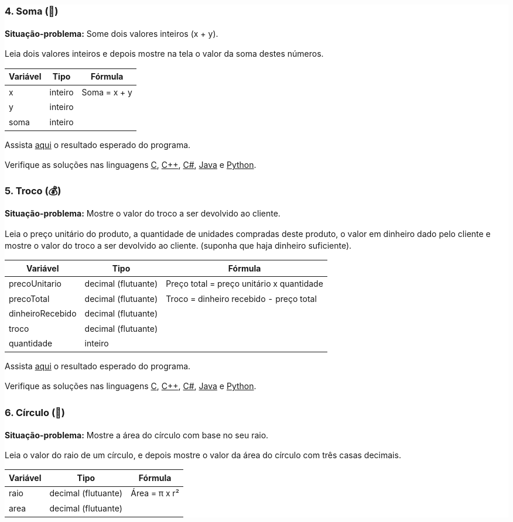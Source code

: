 ### 4. Soma (🧮)

**Situação-problema:** Some dois valores inteiros (x + y).

Leia dois valores inteiros e depois mostre na tela o valor da soma destes números.

Variável | Tipo | Fórmula
--- | --- | ---
x | inteiro | Soma = x + y
y | inteiro | 
soma | inteiro

Assista [aqui](https://www.youtube.com/watch?v=aNSAyK0rMiw) o resultado esperado do programa.

Verifique as soluções nas linguagens [C](https://github.com/ReisLeonardo/exercicios-terminal/blob/main/C/Estrutura%20sequencial/soma.c), [C++](https://github.com/ReisLeonardo/exercicios-terminal/blob/main/C%2B%2B/Estrutura%20sequencial/soma.cpp), [C#](https://github.com/ReisLeonardo/exercicios-terminal/blob/main/C%23/Estrutura%20sequencial/soma.cs), [Java](https://github.com/ReisLeonardo/exercicios-terminal/blob/main/Java/Estrutura%20sequencial/soma.java) e [Python](https://github.com/ReisLeonardo/exercicios-terminal/blob/main/Python/Estrutura%20sequencial/soma.py).

### 5. Troco (💰)

**Situação-problema:** Mostre o valor do troco a ser devolvido ao cliente.

Leia o preço unitário do produto, a quantidade de unidades compradas deste produto, o valor em dinheiro dado pelo cliente e mostre o valor do troco a ser devolvido ao cliente. (suponha que haja dinheiro suficiente). 

Variável | Tipo | Fórmula
--- | --- | ---
precoUnitario | decimal (flutuante) | Preço total = preço unitário x quantidade
precoTotal | decimal (flutuante) | Troco = dinheiro recebido - preço total
dinheiroRecebido | decimal (flutuante)
troco | decimal (flutuante)
quantidade | inteiro

Assista [aqui](https://www.youtube.com/watch?v=aNSAyK0rMiw) o resultado esperado do programa.

Verifique as soluções nas linguagens [C](https://github.com/ReisLeonardo/exercicios-terminal/blob/main/C/Estrutura%20sequencial/troco.c), [C++](https://github.com/ReisLeonardo/exercicios-terminal/blob/main/C%2B%2B/Estrutura%20sequencial/troco.cpp), [C#](https://github.com/ReisLeonardo/exercicios-terminal/blob/main/C%23/Estrutura%20sequencial/troco.cs), [Java]([#](https://github.com/ReisLeonardo/exercicios-terminal/blob/main/Java/Estrutura%20sequencial/troco.java)) e [Python](https://github.com/ReisLeonardo/exercicios-terminal/blob/main/Python/Estrutura%20sequencial/troco.py).

### 6. Círculo (🔴)

**Situação-problema:** Mostre a área do círculo com base no seu raio.

Leia o valor do raio de um círculo, e depois mostre o valor da área do círculo com três casas decimais.

Variável | Tipo | Fórmula
--- | --- | ---
raio | decimal (flutuante) | Área = π x r²
area | decimal (flutuante)
